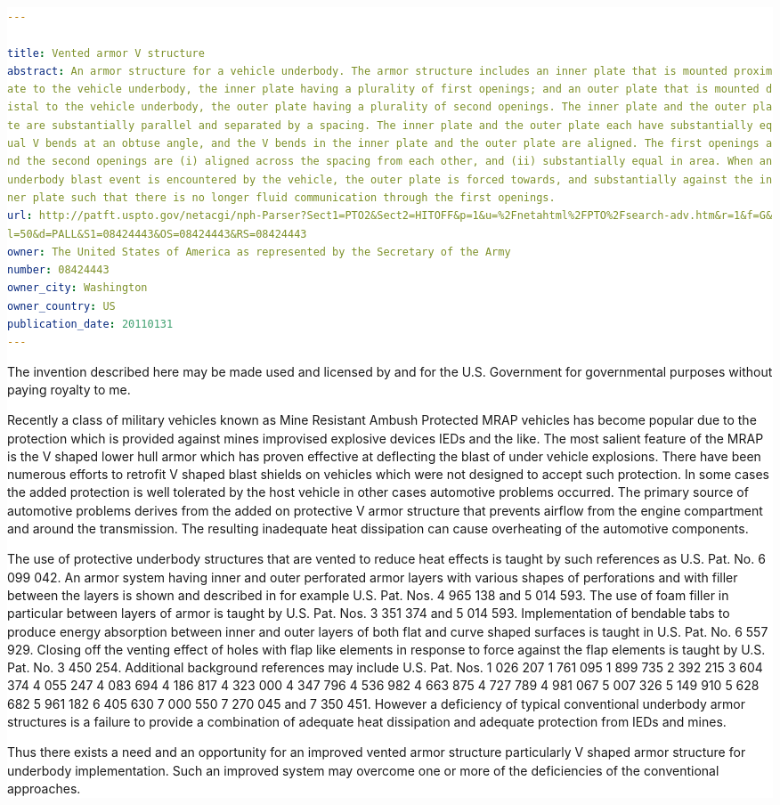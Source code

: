 ```yaml
---

title: Vented armor V structure
abstract: An armor structure for a vehicle underbody. The armor structure includes an inner plate that is mounted proximate to the vehicle underbody, the inner plate having a plurality of first openings; and an outer plate that is mounted distal to the vehicle underbody, the outer plate having a plurality of second openings. The inner plate and the outer plate are substantially parallel and separated by a spacing. The inner plate and the outer plate each have substantially equal V bends at an obtuse angle, and the V bends in the inner plate and the outer plate are aligned. The first openings and the second openings are (i) aligned across the spacing from each other, and (ii) substantially equal in area. When an underbody blast event is encountered by the vehicle, the outer plate is forced towards, and substantially against the inner plate such that there is no longer fluid communication through the first openings.
url: http://patft.uspto.gov/netacgi/nph-Parser?Sect1=PTO2&Sect2=HITOFF&p=1&u=%2Fnetahtml%2FPTO%2Fsearch-adv.htm&r=1&f=G&l=50&d=PALL&S1=08424443&OS=08424443&RS=08424443
owner: The United States of America as represented by the Secretary of the Army
number: 08424443
owner_city: Washington
owner_country: US
publication_date: 20110131
---
```

The invention described here may be made used and licensed by and for the U.S. Government for governmental purposes without paying royalty to me.

Recently a class of military vehicles known as Mine Resistant Ambush Protected MRAP vehicles has become popular due to the protection which is provided against mines improvised explosive devices IEDs and the like. The most salient feature of the MRAP is the V shaped lower hull armor which has proven effective at deflecting the blast of under vehicle explosions. There have been numerous efforts to retrofit V shaped blast shields on vehicles which were not designed to accept such protection. In some cases the added protection is well tolerated by the host vehicle in other cases automotive problems occurred. The primary source of automotive problems derives from the added on protective V armor structure that prevents airflow from the engine compartment and around the transmission. The resulting inadequate heat dissipation can cause overheating of the automotive components.

The use of protective underbody structures that are vented to reduce heat effects is taught by such references as U.S. Pat. No. 6 099 042. An armor system having inner and outer perforated armor layers with various shapes of perforations and with filler between the layers is shown and described in for example U.S. Pat. Nos. 4 965 138 and 5 014 593. The use of foam filler in particular between layers of armor is taught by U.S. Pat. Nos. 3 351 374 and 5 014 593. Implementation of bendable tabs to produce energy absorption between inner and outer layers of both flat and curve shaped surfaces is taught in U.S. Pat. No. 6 557 929. Closing off the venting effect of holes with flap like elements in response to force against the flap elements is taught by U.S. Pat. No. 3 450 254. Additional background references may include U.S. Pat. Nos. 1 026 207 1 761 095 1 899 735 2 392 215 3 604 374 4 055 247 4 083 694 4 186 817 4 323 000 4 347 796 4 536 982 4 663 875 4 727 789 4 981 067 5 007 326 5 149 910 5 628 682 5 961 182 6 405 630 7 000 550 7 270 045 and 7 350 451. However a deficiency of typical conventional underbody armor structures is a failure to provide a combination of adequate heat dissipation and adequate protection from IEDs and mines.

Thus there exists a need and an opportunity for an improved vented armor structure particularly V shaped armor structure for underbody implementation. Such an improved system may overcome one or more of the deficiencies of the conventional approaches.
